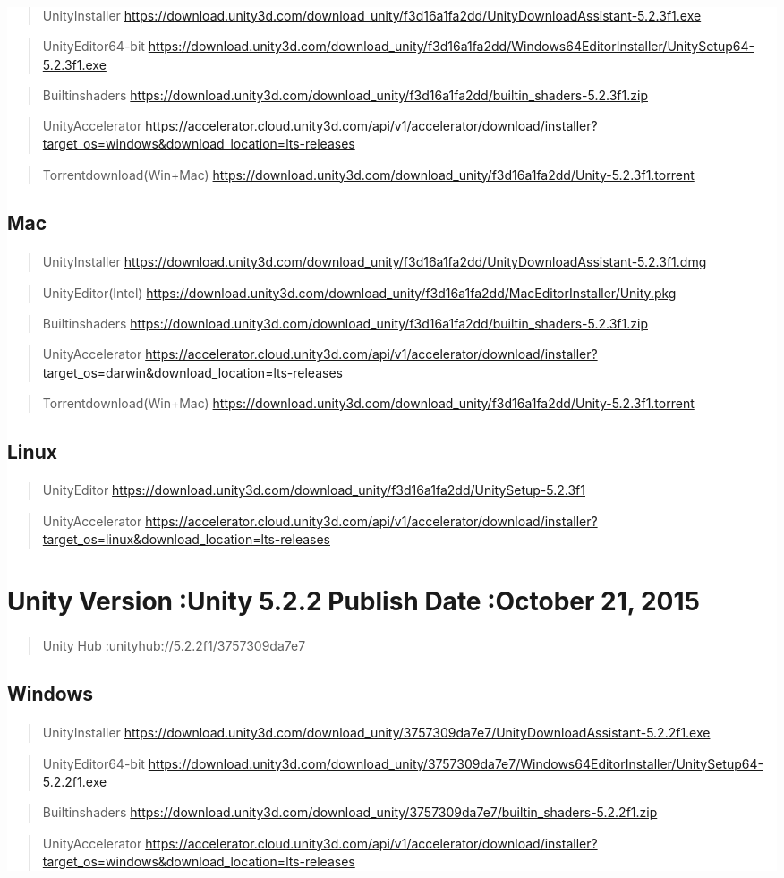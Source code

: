 > UnityInstaller   https://download.unity3d.com/download_unity/f3d16a1fa2dd/UnityDownloadAssistant-5.2.3f1.exe

> UnityEditor64-bit   https://download.unity3d.com/download_unity/f3d16a1fa2dd/Windows64EditorInstaller/UnitySetup64-5.2.3f1.exe

> Builtinshaders   https://download.unity3d.com/download_unity/f3d16a1fa2dd/builtin_shaders-5.2.3f1.zip

> UnityAccelerator   https://accelerator.cloud.unity3d.com/api/v1/accelerator/download/installer?target_os=windows&download_location=lts-releases

> Torrentdownload(Win+Mac)   https://download.unity3d.com/download_unity/f3d16a1fa2dd/Unity-5.2.3f1.torrent

## Mac 

> UnityInstaller   https://download.unity3d.com/download_unity/f3d16a1fa2dd/UnityDownloadAssistant-5.2.3f1.dmg

> UnityEditor(Intel)   https://download.unity3d.com/download_unity/f3d16a1fa2dd/MacEditorInstaller/Unity.pkg

> Builtinshaders   https://download.unity3d.com/download_unity/f3d16a1fa2dd/builtin_shaders-5.2.3f1.zip

> UnityAccelerator   https://accelerator.cloud.unity3d.com/api/v1/accelerator/download/installer?target_os=darwin&download_location=lts-releases

> Torrentdownload(Win+Mac)   https://download.unity3d.com/download_unity/f3d16a1fa2dd/Unity-5.2.3f1.torrent

## Linux 

> UnityEditor   https://download.unity3d.com/download_unity/f3d16a1fa2dd/UnitySetup-5.2.3f1

> UnityAccelerator   https://accelerator.cloud.unity3d.com/api/v1/accelerator/download/installer?target_os=linux&download_location=lts-releases



# Unity Version :Unity 5.2.2	Publish Date :October 21, 2015
> Unity Hub :unityhub://5.2.2f1/3757309da7e7

## Windows 

> UnityInstaller   https://download.unity3d.com/download_unity/3757309da7e7/UnityDownloadAssistant-5.2.2f1.exe

> UnityEditor64-bit   https://download.unity3d.com/download_unity/3757309da7e7/Windows64EditorInstaller/UnitySetup64-5.2.2f1.exe

> Builtinshaders   https://download.unity3d.com/download_unity/3757309da7e7/builtin_shaders-5.2.2f1.zip

> UnityAccelerator   https://accelerator.cloud.unity3d.com/api/v1/accelerator/download/installer?target_os=windows&download_location=lts-releases
